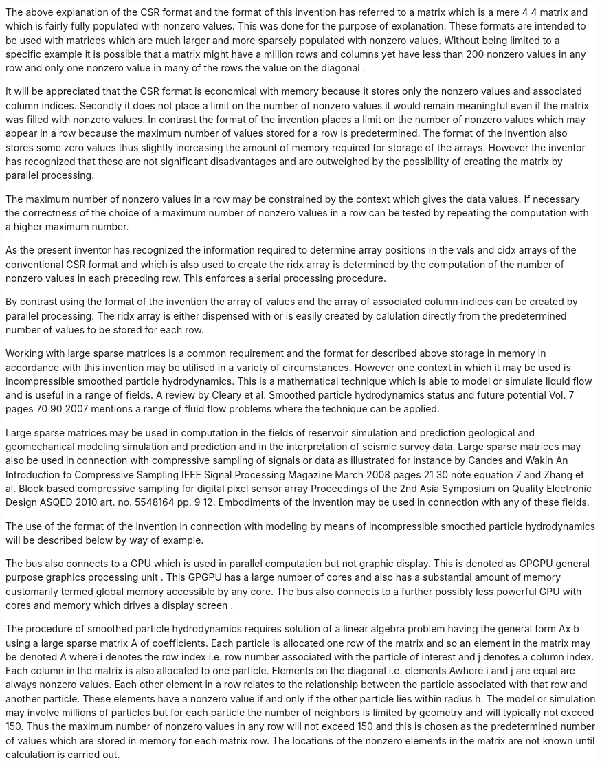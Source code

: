 The above explanation of the CSR format and the format of this invention has referred to a matrix which is a mere 4 4 matrix and which is fairly fully populated with nonzero values. This was done for the purpose of explanation. These formats are intended to be used with matrices which are much larger and more sparsely populated with nonzero values. Without being limited to a specific example it is possible that a matrix might have a million rows and columns yet have less than 200 nonzero values in any row and only one nonzero value in many of the rows the value on the diagonal .

It will be appreciated that the CSR format is economical with memory because it stores only the nonzero values and associated column indices. Secondly it does not place a limit on the number of nonzero values it would remain meaningful even if the matrix was filled with nonzero values. In contrast the format of the invention places a limit on the number of nonzero values which may appear in a row because the maximum number of values stored for a row is predetermined. The format of the invention also stores some zero values thus slightly increasing the amount of memory required for storage of the arrays. However the inventor has recognized that these are not significant disadvantages and are outweighed by the possibility of creating the matrix by parallel processing.

The maximum number of nonzero values in a row may be constrained by the context which gives the data values. If necessary the correctness of the choice of a maximum number of nonzero values in a row can be tested by repeating the computation with a higher maximum number.

As the present inventor has recognized the information required to determine array positions in the vals and cidx arrays of the conventional CSR format and which is also used to create the ridx array is determined by the computation of the number of nonzero values in each preceding row. This enforces a serial processing procedure.

By contrast using the format of the invention the array of values and the array of associated column indices can be created by parallel processing. The ridx array is either dispensed with or is easily created by calulation directly from the predetermined number of values to be stored for each row.

Working with large sparse matrices is a common requirement and the format for described above storage in memory in accordance with this invention may be utilised in a variety of circumstances. However one context in which it may be used is incompressible smoothed particle hydrodynamics. This is a mathematical technique which is able to model or simulate liquid flow and is useful in a range of fields. A review by Cleary et al. Smoothed particle hydrodynamics status and future potential Vol. 7 pages 70 90 2007 mentions a range of fluid flow problems where the technique can be applied.

Large sparse matrices may be used in computation in the fields of reservoir simulation and prediction geological and geomechanical modeling simulation and prediction and in the interpretation of seismic survey data. Large sparse matrices may also be used in connection with compressive sampling of signals or data as illustrated for instance by Candes and Wakin An Introduction to Compressive Sampling IEEE Signal Processing Magazine March 2008 pages 21 30 note equation 7 and Zhang et al. Block based compressive sampling for digital pixel sensor array Proceedings of the 2nd Asia Symposium on Quality Electronic Design ASQED 2010 art. no. 5548164 pp. 9 12. Embodiments of the invention may be used in connection with any of these fields.

The use of the format of the invention in connection with modeling by means of incompressible smoothed particle hydrodynamics will be described below by way of example.

The bus also connects to a GPU which is used in parallel computation but not graphic display. This is denoted as GPGPU general purpose graphics processing unit . This GPGPU has a large number of cores and also has a substantial amount of memory customarily termed global memory accessible by any core. The bus also connects to a further possibly less powerful GPU with cores and memory which drives a display screen .

The procedure of smoothed particle hydrodynamics requires solution of a linear algebra problem having the general form Ax b using a large sparse matrix A of coefficients. Each particle is allocated one row of the matrix and so an element in the matrix may be denoted A where i denotes the row index i.e. row number associated with the particle of interest and j denotes a column index. Each column in the matrix is also allocated to one particle. Elements on the diagonal i.e. elements Awhere i and j are equal are always nonzero values. Each other element in a row relates to the relationship between the particle associated with that row and another particle. These elements have a nonzero value if and only if the other particle lies within radius h. The model or simulation may involve millions of particles but for each particle the number of neighbors is limited by geometry and will typically not exceed 150. Thus the maximum number of nonzero values in any row will not exceed 150 and this is chosen as the predetermined number of values which are stored in memory for each matrix row. The locations of the nonzero elements in the matrix are not known until calculation is carried out.
